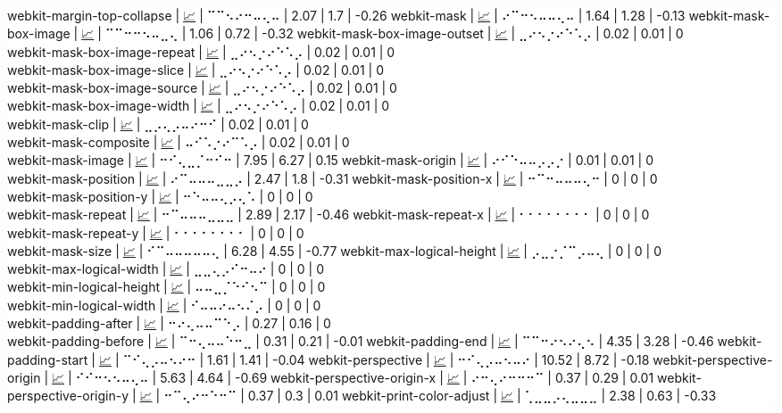 webkit-margin-top-collapse              | [📈](https://www.chromestatus.com/metrics/css/timeline/popularity/268) | ⠉⠉⠢⠔⠒⠤⢄⠤ | 2.07  | 1.7   | -0.26
webkit-mask                             | [📈](https://www.chromestatus.com/metrics/css/timeline/popularity/280) | ⠔⠉⠒⠢⠤⠤⢄⠤ | 1.64  | 1.28  | -0.13
webkit-mask-box-image                   | [📈](https://www.chromestatus.com/metrics/css/timeline/popularity/281) | ⠉⠉⠒⠒⠢⠤⣀⢄ | 1.06  | 0.72  | -0.32
webkit-mask-box-image-outset            | [📈](https://www.chromestatus.com/metrics/css/timeline/popularity/282) | ⣀⠔⠢⡐⠔⠑⠡⡠ | 0.02  | 0.01  | 0    
webkit-mask-box-image-repeat            | [📈](https://www.chromestatus.com/metrics/css/timeline/popularity/283) | ⣀⠔⠢⡐⠔⠑⠡⡠ | 0.02  | 0.01  | 0    
webkit-mask-box-image-slice             | [📈](https://www.chromestatus.com/metrics/css/timeline/popularity/284) | ⣀⠔⠢⡐⠔⠑⠡⡠ | 0.02  | 0.01  | 0    
webkit-mask-box-image-source            | [📈](https://www.chromestatus.com/metrics/css/timeline/popularity/285) | ⣀⠔⠢⡐⠔⠑⠡⡠ | 0.02  | 0.01  | 0    
webkit-mask-box-image-width             | [📈](https://www.chromestatus.com/metrics/css/timeline/popularity/286) | ⣀⠔⠢⡐⠔⠑⠡⡠ | 0.02  | 0.01  | 0    
webkit-mask-clip                        | [📈](https://www.chromestatus.com/metrics/css/timeline/popularity/287) | ⣀⡠⢄⡠⠤⠔⠒⠊ | 0.02  | 0.01  | 0    
webkit-mask-composite                   | [📈](https://www.chromestatus.com/metrics/css/timeline/popularity/288) | ⠤⠊⠡⡐⠔⠉⠡⡠ | 0.02  | 0.01  | 0    
webkit-mask-image                       | [📈](https://www.chromestatus.com/metrics/css/timeline/popularity/289) | ⠒⠊⢄⣀⡈⠒⠊⠒ | 7.95  | 6.27  | 0.15 
webkit-mask-origin                      | [📈](https://www.chromestatus.com/metrics/css/timeline/popularity/290) | ⠔⠊⠑⠤⠤⡠⡠⡐ | 0.01  | 0.01  | 0    
webkit-mask-position                    | [📈](https://www.chromestatus.com/metrics/css/timeline/popularity/291) | ⠔⠉⠤⠤⠤⣀⣀⡠ | 2.47  | 1.8   | -0.31
webkit-mask-position-x                  | [📈](https://www.chromestatus.com/metrics/css/timeline/popularity/292) | ⠒⠉⠒⠤⠤⠤⢄⠒ | 0     | 0     | 0    
webkit-mask-position-y                  | [📈](https://www.chromestatus.com/metrics/css/timeline/popularity/293) | ⠒⠑⠤⠤⢄⡠⢄⠡ | 0     | 0     | 0    
webkit-mask-repeat                      | [📈](https://www.chromestatus.com/metrics/css/timeline/popularity/294) | ⠒⠉⠤⠤⠤⣀⣀⣀ | 2.89  | 2.17  | -0.46
webkit-mask-repeat-x                    | [📈](https://www.chromestatus.com/metrics/css/timeline/popularity/295) | ⠂⠂⠂⠂⠂⠂⠂⠂ | 0     | 0     | 0    
webkit-mask-repeat-y                    | [📈](https://www.chromestatus.com/metrics/css/timeline/popularity/296) | ⠂⠂⠂⠂⠂⠂⠂⠂ | 0     | 0     | 0    
webkit-mask-size                        | [📈](https://www.chromestatus.com/metrics/css/timeline/popularity/297) | ⠊⠉⠤⠤⠤⠤⠤⢄ | 6.28  | 4.55  | -0.77
webkit-max-logical-height               | [📈](https://www.chromestatus.com/metrics/css/timeline/popularity/299) | ⡠⣀⡐⡈⠉⡠⠤⢄ | 0     | 0     | 0    
webkit-max-logical-width                | [📈](https://www.chromestatus.com/metrics/css/timeline/popularity/298) | ⣀⣀⢄⡠⠊⠒⠤⠔ | 0     | 0     | 0    
webkit-min-logical-height               | [📈](https://www.chromestatus.com/metrics/css/timeline/popularity/301) | ⠤⠤⣀⡈⠑⠊⠢⠉ | 0     | 0     | 0    
webkit-min-logical-width                | [📈](https://www.chromestatus.com/metrics/css/timeline/popularity/300) | ⠊⠤⠤⠔⠤⠢⠌⡠ | 0     | 0     | 0    
webkit-padding-after                    | [📈](https://www.chromestatus.com/metrics/css/timeline/popularity/304) | ⠒⠔⢄⠤⠤⠉⠑⡠ | 0.27  | 0.16  | 0    
webkit-padding-before                   | [📈](https://www.chromestatus.com/metrics/css/timeline/popularity/305) | ⠉⠒⢄⠤⠤⠑⠒⣀ | 0.31  | 0.21  | -0.01
webkit-padding-end                      | [📈](https://www.chromestatus.com/metrics/css/timeline/popularity/306) | ⠉⠉⠒⠔⠢⠔⢄⠢ | 4.35  | 3.28  | -0.46
webkit-padding-start                    | [📈](https://www.chromestatus.com/metrics/css/timeline/popularity/307) | ⠉⠊⢄⡠⠤⠢⠔⠒ | 1.61  | 1.41  | -0.04
webkit-perspective                      | [📈](https://www.chromestatus.com/metrics/css/timeline/popularity/308) | ⠒⠊⢄⡠⠤⠢⠤⠔ | 10.52 | 8.72  | -0.18
webkit-perspective-origin               | [📈](https://www.chromestatus.com/metrics/css/timeline/popularity/309) | ⠊⠊⠒⠢⠢⠤⢄⠤ | 5.63  | 4.64  | -0.69
webkit-perspective-origin-x             | [📈](https://www.chromestatus.com/metrics/css/timeline/popularity/310) | ⠔⠒⢄⠔⠒⠒⠒⠉ | 0.37  | 0.29  | 0.01 
webkit-perspective-origin-y             | [📈](https://www.chromestatus.com/metrics/css/timeline/popularity/311) | ⠒⠉⢄⠔⠒⠑⠒⠉ | 0.37  | 0.3   | 0.01 
webkit-print-color-adjust               | [📈](https://www.chromestatus.com/metrics/css/timeline/popularity/312) | ⢁⣀⣀⡠⢄⣀⣀⣀ | 2.38  | 0.63  | -0.33